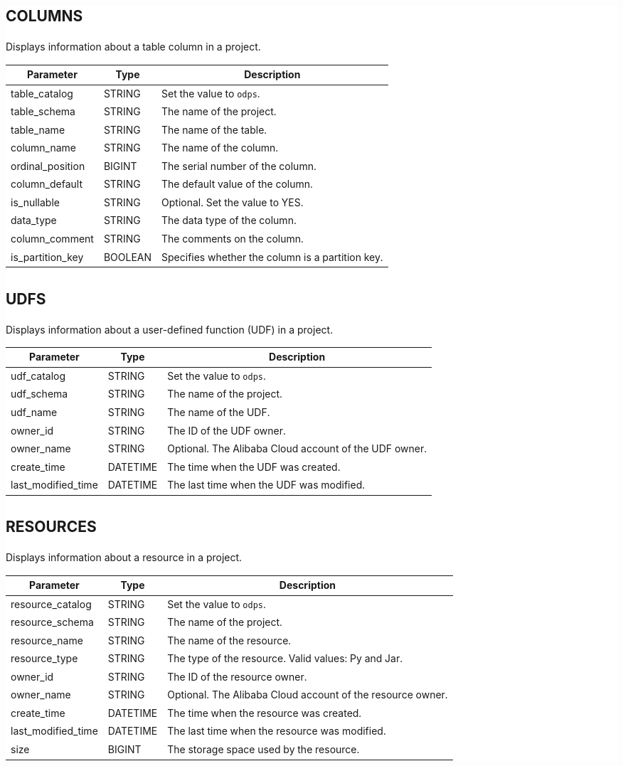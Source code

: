 ## COLUMNS

Displays information about a table column in a project.

|Parameter|Type|Description|
|---------|----|-----------|
|table\_catalog|STRING|Set the value to `odps`.|
|table\_schema|STRING|The name of the project.|
|table\_name|STRING|The name of the table.|
|column\_name|STRING|The name of the column.|
|ordinal\_position|BIGINT|The serial number of the column.|
|column\_default|STRING|The default value of the column.|
|is\_nullable|STRING|Optional. Set the value to YES.|
|data\_type|STRING|The data type of the column.|
|column\_comment|STRING|The comments on the column.|
|is\_partition\_key|BOOLEAN|Specifies whether the column is a partition key.|

## UDFS

Displays information about a user-defined function \(UDF\) in a project.

|Parameter|Type|Description|
|---------|----|-----------|
|udf\_catalog|STRING|Set the value to `odps`.|
|udf\_schema|STRING|The name of the project.|
|udf\_name|STRING|The name of the UDF.|
|owner\_id|STRING|The ID of the UDF owner.|
|owner\_name|STRING|Optional. The Alibaba Cloud account of the UDF owner.|
|create\_time|DATETIME|The time when the UDF was created.|
|last\_modified\_time|DATETIME|The last time when the UDF was modified.|

## RESOURCES

Displays information about a resource in a project.

|Parameter|Type|Description|
|---------|----|-----------|
|resource\_catalog|STRING|Set the value to `odps`.|
|resource\_schema|STRING|The name of the project.|
|resource\_name|STRING|The name of the resource.|
|resource\_type|STRING|The type of the resource. Valid values: Py and Jar.|
|owner\_id|STRING|The ID of the resource owner.|
|owner\_name|STRING|Optional. The Alibaba Cloud account of the resource owner.|
|create\_time|DATETIME|The time when the resource was created.|
|last\_modified\_time|DATETIME|The last time when the resource was modified.|
|size|BIGINT|The storage space used by the resource.|